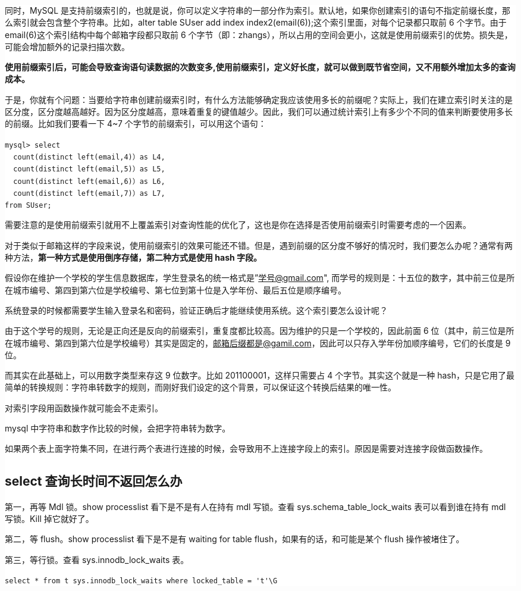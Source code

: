 同时，MySQL 是支持前缀索引的，也就是说，你可以定义字符串的一部分作为索引。默认地，如果你创建索引的语句不指定前缀长度，那么索引就会包含整个字符串。比如，alter table SUser add index index2(email(6));这个索引里面，对每个记录都只取前 6 个字节。由于 email(6)这个索引结构中每个邮箱字段都只取前 6 个字节（即：zhangs），所以占用的空间会更小，这就是使用前缀索引的优势。损失是，可能会增加额外的记录扫描次数。

**使用前缀索引后，可能会导致查询语句读数据的次数变多,使用前缀索引，定义好长度，就可以做到既节省空间，又不用额外增加太多的查询成本。**

于是，你就有个问题：当要给字符串创建前缀索引时，有什么方法能够确定我应该使用多长的前缀呢？实际上，我们在建立索引时关注的是区分度，区分度越高越好。因为区分度越高，意味着重复的键值越少。因此，我们可以通过统计索引上有多少个不同的值来判断要使用多长的前缀。比如我们要看一下 4~7 个字节的前缀索引，可以用这个语句：

    mysql> select
      count(distinct left(email,4)）as L4,
      count(distinct left(email,5)）as L5,
      count(distinct left(email,6)）as L6,
      count(distinct left(email,7)）as L7,
    from SUser;

需要注意的是使用前缀索引就用不上覆盖索引对查询性能的优化了，这也是你在选择是否使用前缀索引时需要考虑的一个因素。

对于类似于邮箱这样的字段来说，使用前缀索引的效果可能还不错。但是，遇到前缀的区分度不够好的情况时，我们要怎么办呢？通常有两种方法，**第一种方式是使用倒序存储，第二种方式是使用 hash 字段。**

假设你在维护一个学校的学生信息数据库，学生登录名的统一格式是”学号@gmail.com", 而学号的规则是：十五位的数字，其中前三位是所在城市编号、第四到第六位是学校编号、第七位到第十位是入学年份、最后五位是顺序编号。

系统登录的时候都需要学生输入登录名和密码，验证正确后才能继续使用系统。这个索引要怎么设计呢？

由于这个学号的规则，无论是正向还是反向的前缀索引，重复度都比较高。因为维护的只是一个学校的，因此前面 6 位（其中，前三位是所在城市编号、第四到第六位是学校编号）其实是固定的，邮箱后缀都是@gamil.com，因此可以只存入学年份加顺序编号，它们的长度是 9 位。

而其实在此基础上，可以用数字类型来存这 9 位数字。比如 201100001，这样只需要占 4 个字节。其实这个就是一种 hash，只是它用了最简单的转换规则：字符串转数字的规则，而刚好我们设定的这个背景，可以保证这个转换后结果的唯一性。

对索引字段用函数操作就可能会不走索引。

mysql 中字符串和数字作比较的时候，会把字符串转为数字。

如果两个表上面字符集不同，在进行两个表进行连接的时候，会导致用不上连接字段上的索引。原因是需要对连接字段做函数操作。

## select 查询长时间不返回怎么办

第一，再等 Mdl 锁。show processlist 看下是不是有人在持有 mdl 写锁。查看 sys.schema_table_lock_waits 表可以看到谁在持有 mdl 写锁。Kill 掉它就好了。

第二，等 flush。show processlist 看下是不是有 waiting for table flush，如果有的话，和可能是某个 flush 操作被堵住了。

第三，等行锁。查看 sys.innodb_lock_waits 表。

```
select * from t sys.innodb_lock_waits where locked_table = 't'\G
```
